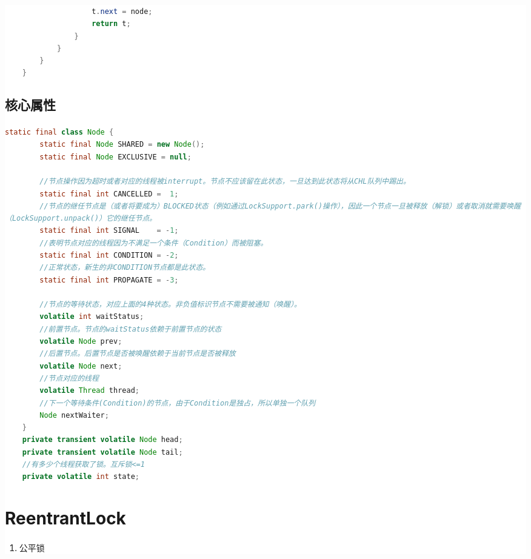 ```java
                    t.next = node;
                    return t;
                }
            }
        }
    }
```



## 核心属性

```java
static final class Node {
        static final Node SHARED = new Node();
        static final Node EXCLUSIVE = null;
    
    	//节点操作因为超时或者对应的线程被interrupt。节点不应该留在此状态，一旦达到此状态将从CHL队列中踢出。
        static final int CANCELLED =  1;
    	//节点的继任节点是（或者将要成为）BLOCKED状态（例如通过LockSupport.park()操作），因此一个节点一旦被释放（解锁）或者取消就需要唤醒（LockSupport.unpack()）它的继任节点。
        static final int SIGNAL    = -1;
    	//表明节点对应的线程因为不满足一个条件（Condition）而被阻塞。
        static final int CONDITION = -2;
    	//正常状态，新生的非CONDITION节点都是此状态。
        static final int PROPAGATE = -3;

    	//节点的等待状态，对应上面的4种状态。非负值标识节点不需要被通知（唤醒）。
        volatile int waitStatus;
		//前置节点。节点的waitStatus依赖于前置节点的状态
        volatile Node prev;
   		//后置节点。后置节点是否被唤醒依赖于当前节点是否被释放
        volatile Node next;
        //节点对应的线程
        volatile Thread thread;
        //下一个等待条件(Condition)的节点，由于Condition是独占，所以单独一个队列
        Node nextWaiter; 
    }
    private transient volatile Node head;
    private transient volatile Node tail;
	//有多少个线程获取了锁。互斥锁<=1
    private volatile int state;

```



# ReentrantLock

1. 公平锁

```java

```
